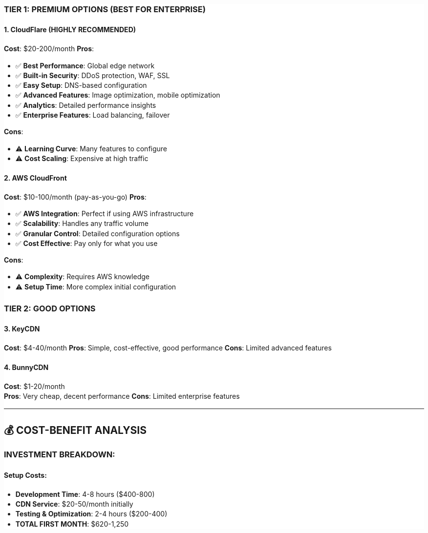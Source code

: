 ### **TIER 1: PREMIUM OPTIONS (BEST FOR ENTERPRISE)**

#### **1. CloudFlare (HIGHLY RECOMMENDED)**
**Cost**: $20-200/month
**Pros**:
- ✅ **Best Performance**: Global edge network
- ✅ **Built-in Security**: DDoS protection, WAF, SSL
- ✅ **Easy Setup**: DNS-based configuration
- ✅ **Advanced Features**: Image optimization, mobile optimization
- ✅ **Analytics**: Detailed performance insights
- ✅ **Enterprise Features**: Load balancing, failover

**Cons**:
- ⚠️ **Learning Curve**: Many features to configure
- ⚠️ **Cost Scaling**: Expensive at high traffic

#### **2. AWS CloudFront**
**Cost**: $10-100/month (pay-as-you-go)
**Pros**:
- ✅ **AWS Integration**: Perfect if using AWS infrastructure
- ✅ **Scalability**: Handles any traffic volume
- ✅ **Granular Control**: Detailed configuration options
- ✅ **Cost Effective**: Pay only for what you use

**Cons**:
- ⚠️ **Complexity**: Requires AWS knowledge
- ⚠️ **Setup Time**: More complex initial configuration

### **TIER 2: GOOD OPTIONS**

#### **3. KeyCDN**
**Cost**: $4-40/month
**Pros**: Simple, cost-effective, good performance
**Cons**: Limited advanced features

#### **4. BunnyCDN**
**Cost**: $1-20/month  
**Pros**: Very cheap, decent performance
**Cons**: Limited enterprise features

---

## 💰 **COST-BENEFIT ANALYSIS**

### **INVESTMENT BREAKDOWN:**

#### **Setup Costs:**
- **Development Time**: 4-8 hours ($400-800)
- **CDN Service**: $20-50/month initially
- **Testing & Optimization**: 2-4 hours ($200-400)
- **TOTAL FIRST MONTH**: $620-1,250
